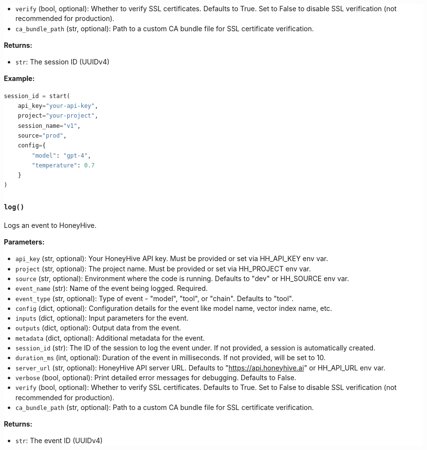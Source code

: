 - `verify` (bool, optional): Whether to verify SSL certificates. Defaults to True. Set to False to disable SSL verification (not recommended for production).
- `ca_bundle_path` (str, optional): Path to a custom CA bundle file for SSL certificate verification.

**Returns:**
- `str`: The session ID (UUIDv4)

**Example:**
```python
session_id = start(
    api_key="your-api-key",
    project="your-project",
    session_name="v1",
    source="prod",
    config={
        "model": "gpt-4",
        "temperature": 0.7
    }
)
```

### `log()`

Logs an event to HoneyHive.

**Parameters:**
- `api_key` (str, optional): Your HoneyHive API key. Must be provided or set via HH_API_KEY env var.
- `project` (str, optional): The project name. Must be provided or set via HH_PROJECT env var.
- `source` (str, optional): Environment where the code is running. Defaults to "dev" or HH_SOURCE env var.
- `event_name` (str): Name of the event being logged. Required.
- `event_type` (str, optional): Type of event - "model", "tool", or "chain". Defaults to "tool".
- `config` (dict, optional): Configuration details for the event like model name, vector index name, etc.
- `inputs` (dict, optional): Input parameters for the event.
- `outputs` (dict, optional): Output data from the event.
- `metadata` (dict, optional): Additional metadata for the event.
- `session_id` (str): The ID of the session to log the event under. If not provided, a session is automatically created.
- `duration_ms` (int, optional): Duration of the event in milliseconds. If not provided, will be set to 10.
- `server_url` (str, optional): HoneyHive API server URL. Defaults to "https://api.honeyhive.ai" or HH_API_URL env var.
- `verbose` (bool, optional): Print detailed error messages for debugging. Defaults to False.
- `verify` (bool, optional): Whether to verify SSL certificates. Defaults to True. Set to False to disable SSL verification (not recommended for production).
- `ca_bundle_path` (str, optional): Path to a custom CA bundle file for SSL certificate verification.

**Returns:**
- `str`: The event ID (UUIDv4)
